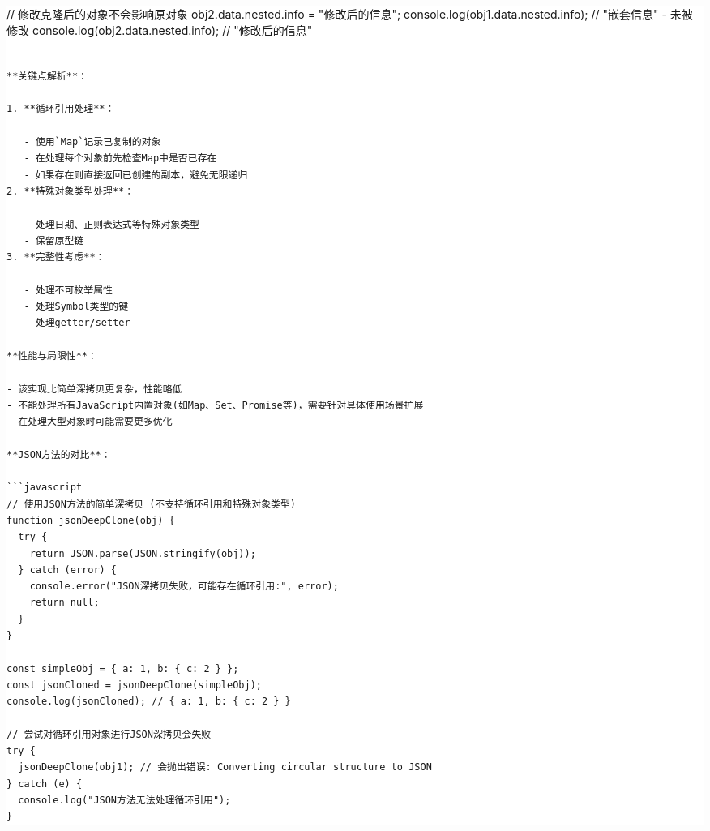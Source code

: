// 修改克隆后的对象不会影响原对象
obj2.data.nested.info = "修改后的信息";
console.log(obj1.data.nested.info);    // "嵌套信息" - 未被修改
console.log(obj2.data.nested.info);    // "修改后的信息"
```

**关键点解析**：

1. **循环引用处理**：

   - 使用`Map`记录已复制的对象
   - 在处理每个对象前先检查Map中是否已存在
   - 如果存在则直接返回已创建的副本，避免无限递归
2. **特殊对象类型处理**：

   - 处理日期、正则表达式等特殊对象类型
   - 保留原型链
3. **完整性考虑**：

   - 处理不可枚举属性
   - 处理Symbol类型的键
   - 处理getter/setter

**性能与局限性**：

- 该实现比简单深拷贝更复杂，性能略低
- 不能处理所有JavaScript内置对象(如Map、Set、Promise等)，需要针对具体使用场景扩展
- 在处理大型对象时可能需要更多优化

**JSON方法的对比**：

```javascript
// 使用JSON方法的简单深拷贝 (不支持循环引用和特殊对象类型)
function jsonDeepClone(obj) {
  try {
    return JSON.parse(JSON.stringify(obj));
  } catch (error) {
    console.error("JSON深拷贝失败，可能存在循环引用:", error);
    return null;
  }
}

const simpleObj = { a: 1, b: { c: 2 } };
const jsonCloned = jsonDeepClone(simpleObj);
console.log(jsonCloned); // { a: 1, b: { c: 2 } }

// 尝试对循环引用对象进行JSON深拷贝会失败
try {
  jsonDeepClone(obj1); // 会抛出错误: Converting circular structure to JSON
} catch (e) {
  console.log("JSON方法无法处理循环引用");
}
```

